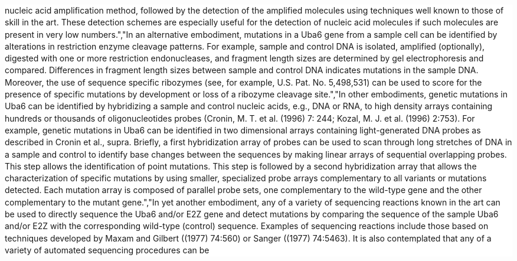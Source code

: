 nucleic acid amplification method, followed by the detection of the amplified molecules using techniques well known to those of skill in the art. These detection schemes are especially useful for the detection of nucleic acid molecules if such molecules are present in very low numbers.","In an alternative embodiment, mutations in a Uba6 gene from a sample cell can be identified by alterations in restriction enzyme cleavage patterns. For example, sample and control DNA is isolated, amplified (optionally), digested with one or more restriction endonucleases, and fragment length sizes are determined by gel electrophoresis and compared. Differences in fragment length sizes between sample and control DNA indicates mutations in the sample DNA. Moreover, the use of sequence specific ribozymes (see, for example, U.S. Pat. No. 5,498,531) can be used to score for the presence of specific mutations by development or loss of a ribozyme cleavage site.","In other embodiments, genetic mutations in Uba6 can be identified by hybridizing a sample and control nucleic acids, e.g., DNA or RNA, to high density arrays containing hundreds or thousands of oligonucleotides probes (Cronin, M. T. et al. (1996) 7: 244; Kozal, M. J. et al. (1996) 2:753). For example, genetic mutations in Uba6 can be identified in two dimensional arrays containing light-generated DNA probes as described in Cronin et al., supra. Briefly, a first hybridization array of probes can be used to scan through long stretches of DNA in a sample and control to identify base changes between the sequences by making linear arrays of sequential overlapping probes. This step allows the identification of point mutations. This step is followed by a second hybridization array that allows the characterization of specific mutations by using smaller, specialized probe arrays complementary to all variants or mutations detected. Each mutation array is composed of parallel probe sets, one complementary to the wild-type gene and the other complementary to the mutant gene.","In yet another embodiment, any of a variety of sequencing reactions known in the art can be used to directly sequence the Uba6 and\/or E2Z gene and detect mutations by comparing the sequence of the sample Uba6 and\/or E2Z with the corresponding wild-type (control) sequence. Examples of sequencing reactions include those based on techniques developed by Maxam and Gilbert ((1977) 74:560) or Sanger ((1977) 74:5463). It is also contemplated that any of a variety of automated sequencing procedures can be